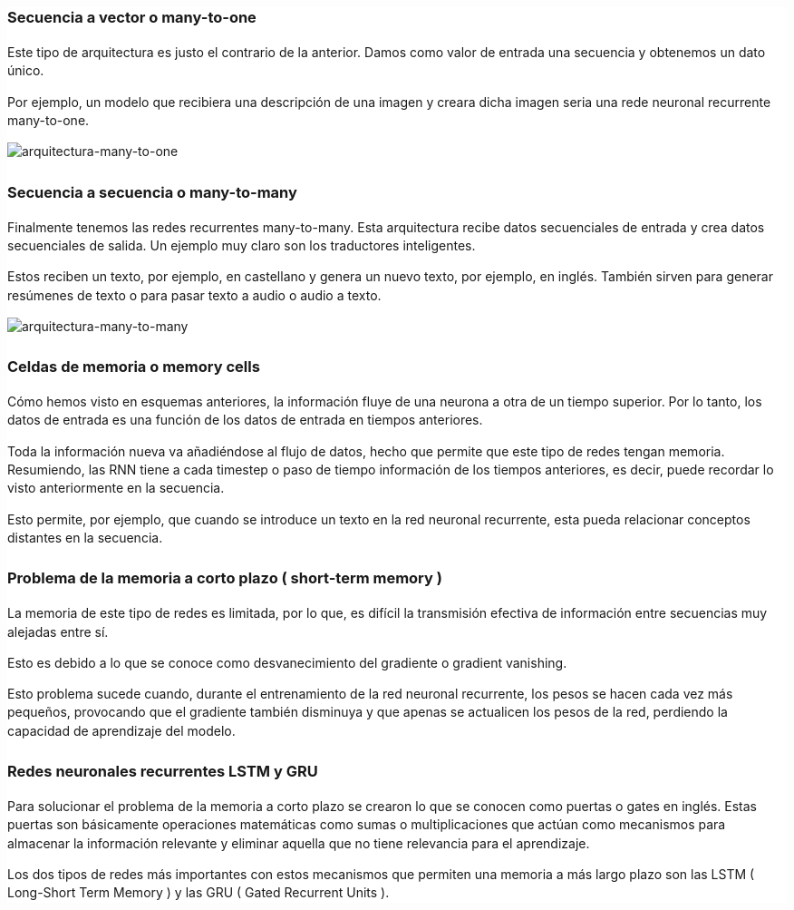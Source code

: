 ### Secuencia a vector o many-to-one ###

Este tipo de arquitectura es justo el contrario de la anterior. Damos como valor de entrada una secuencia y obtenemos un dato único.  

Por ejemplo, un modelo que recibiera una descripción de una imagen y creara dicha imagen seria una rede neuronal recurrente many-to-one.  

![arquitectura-many-to-one](https://user-images.githubusercontent.com/95035101/200148992-1f5ff172-6018-43d2-9aa2-f17006093326.jpg)

### Secuencia a secuencia o many-to-many ###

Finalmente tenemos las redes recurrentes many-to-many. Esta arquitectura recibe datos secuenciales de entrada y crea datos secuenciales de salida. Un ejemplo muy claro son los traductores inteligentes.  

Estos reciben un texto, por ejemplo, en castellano y genera un nuevo texto, por ejemplo, en inglés. También sirven para generar resúmenes de texto o para pasar texto a audio o audio a texto.  

![arquitectura-many-to-many](https://user-images.githubusercontent.com/95035101/200149005-27fb0efb-b934-4fc9-ac10-deb11545cf20.jpg)

### Celdas de memoria o memory cells ###

Cómo hemos visto en esquemas anteriores, la información fluye de una neurona a otra de un tiempo superior. Por lo tanto, los datos de entrada es una función de los datos de entrada en tiempos anteriores.

Toda la información nueva va añadiéndose al flujo de datos, hecho que permite que este tipo de redes tengan memoria. Resumiendo, las RNN tiene a cada timestep o paso de tiempo información de los tiempos anteriores, es decir, puede recordar lo visto anteriormente en la secuencia.

Esto permite, por ejemplo, que cuando se introduce un texto en la red neuronal recurrente, esta pueda relacionar conceptos distantes en la secuencia.  

### Problema de la memoria a corto plazo ( short-term memory ) ###

La memoria de este tipo de redes es limitada, por lo que, es difícil la transmisión efectiva de información entre secuencias muy alejadas entre sí.  

Esto es debido a lo que se conoce como desvanecimiento del gradiente o gradient vanishing.  

Esto problema sucede cuando, durante el entrenamiento de la red neuronal recurrente, los pesos se hacen cada vez más pequeños, provocando que el gradiente también disminuya y que apenas se actualicen los pesos de la red, perdiendo la capacidad de aprendizaje del modelo.  

### Redes neuronales recurrentes LSTM y GRU ###

Para solucionar el problema de la memoria a corto plazo se crearon lo que se conocen como puertas o gates en inglés. Estas puertas son básicamente operaciones matemáticas como sumas o multiplicaciones que actúan como mecanismos para almacenar la información relevante y eliminar aquella que no tiene relevancia para el aprendizaje.  

Los dos tipos de redes más importantes con estos mecanismos que permiten una memoria a más largo plazo son las LSTM ( Long-Short Term Memory ) y las GRU ( Gated Recurrent Units ).  
